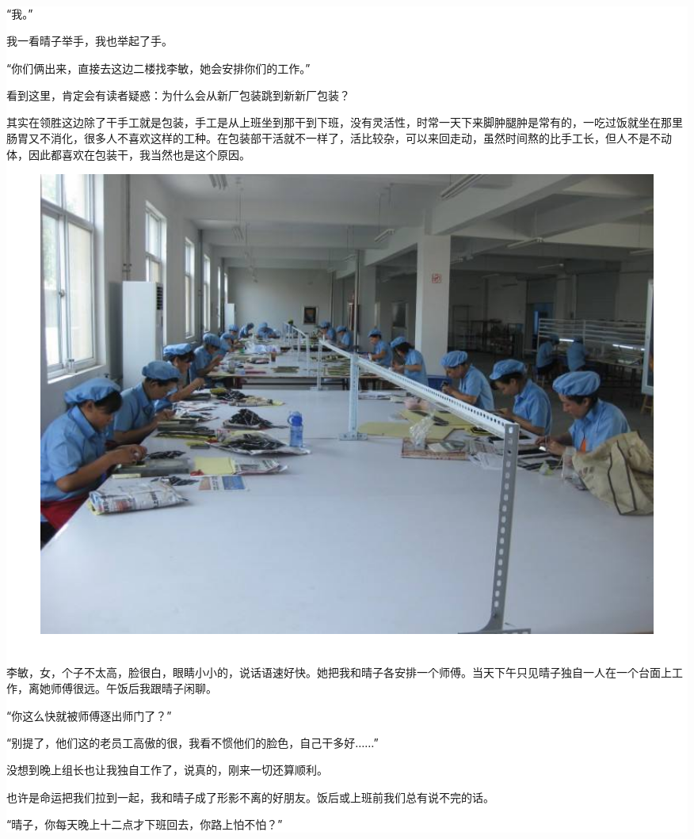 “我。”

我一看晴子举手，我也举起了手。

“你们俩出来，直接去这边二楼找李敏，她会安排你们的工作。”

看到这里，肯定会有读者疑惑：为什么会从新厂包装跳到新新厂包装？

其实在领胜这边除了干手工就是包装，手工是从上班坐到那干到下班，没有灵活性，时常一天下来脚肿腿肿是常有的，一吃过饭就坐在那里肠胃又不消化，很多人不喜欢这样的工种。在包装部干活就不一样了，活比较杂，可以来回走动，虽然时间熬的比手工长，但人不是不动体，因此都喜欢在包装干，我当然也是这个原因。

<div style="text-align:center"><img src="/images2/2019111502.jpg" width="90%"><br></div><br>

李敏，女，个子不太高，脸很白，眼睛小小的，说话语速好快。她把我和晴子各安排一个师傅。当天下午只见晴子独自一人在一个台面上工作，离她师傅很远。午饭后我跟晴子闲聊。

“你这么快就被师傅逐出师门了？”

“别提了，他们这的老员工高傲的很，我看不惯他们的脸色，自己干多好……”

没想到晚上组长也让我独自工作了，说真的，刚来一切还算顺利。

也许是命运把我们拉到一起，我和晴子成了形影不离的好朋友。饭后或上班前我们总有说不完的话。

“晴子，你每天晚上十二点才下班回去，你路上怕不怕？”
